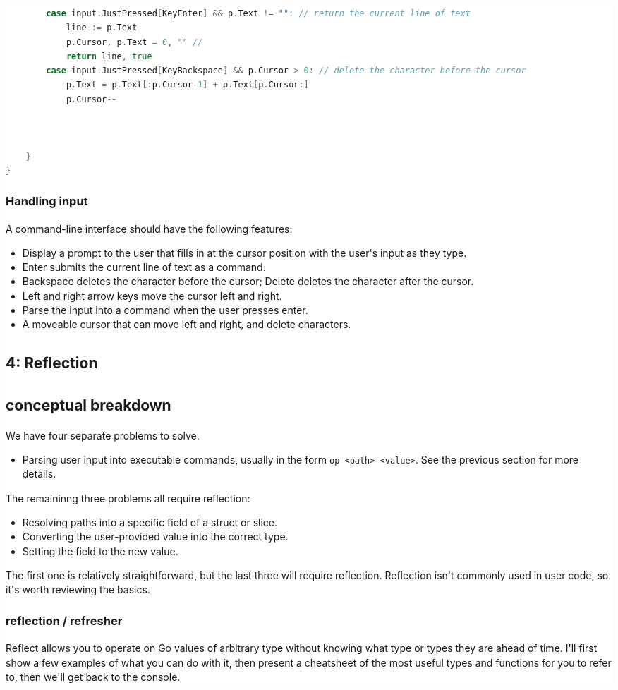 ```go
        case input.JustPressed[KeyEnter] && p.Text != "": // return the current line of text
            line := p.Text
            p.Cursor, p.Text = 0, "" // 
            return line, true
        case input.JustPressed[KeyBackspace] && p.Cursor > 0: // delete the character before the cursor
            p.Text = p.Text[:p.Cursor-1] + p.Text[p.Cursor:]
            p.Cursor--

        

    }
}

```

### Handling input

A command-line interface should have the following features:

- Display a prompt to the user that fills in at the cursor position with the user's input as they type.
- Enter submits the current line of text as a command.
- Backspace deletes the character before the cursor; Delete deletes the character after the cursor.
- Left and right arrow keys move the cursor left and right.
- Parse the input into a command when the user presses enter.
- A moveable cursor that can move left and right, and delete characters.

###

## 4: Reflection

## conceptual breakdown

We have four separate problems to solve.

- Parsing user input into executable commands, usually in the form `op <path> <value>`. See the previous section for more details.

The remaininng three problems all require reflection:

- Resolving paths into a specific field of a struct or slice.
- Converting the user-provided value into the correct type.
- Setting the field to the new value.

The first one is relatively straightforward, but the last three will require reflection. Reflection isn't commonly used in user code, so it's worth reviewing the basics.

### reflection / refresher

Reflect allows you to operate on Go values of arbitrary type without knowing what type or types they are ahead of time. I'll first show a few examples of what you can do with it, then present a cheatsheet of the most useful types and functions for you to refer to, then we'll get back to the console.
